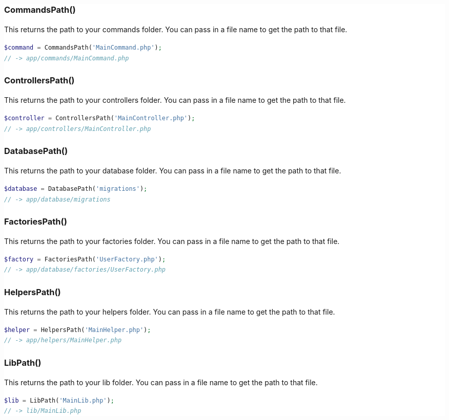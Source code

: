 ### CommandsPath()

This returns the path to your commands folder. You can pass in a file name to get the path to that file.

```php
$command = CommandsPath('MainCommand.php');
// -> app/commands/MainCommand.php
```

### ControllersPath()

This returns the path to your controllers folder. You can pass in a file name to get the path to that file.

```php
$controller = ControllersPath('MainController.php');
// -> app/controllers/MainController.php
```

### DatabasePath()

This returns the path to your database folder. You can pass in a file name to get the path to that file.

```php
$database = DatabasePath('migrations');
// -> app/database/migrations
```

### FactoriesPath()

This returns the path to your factories folder. You can pass in a file name to get the path to that file.

```php
$factory = FactoriesPath('UserFactory.php');
// -> app/database/factories/UserFactory.php
```

### HelpersPath()

This returns the path to your helpers folder. You can pass in a file name to get the path to that file.

```php
$helper = HelpersPath('MainHelper.php');
// -> app/helpers/MainHelper.php
```

### LibPath()

This returns the path to your lib folder. You can pass in a file name to get the path to that file.

```php
$lib = LibPath('MainLib.php');
// -> lib/MainLib.php
```
